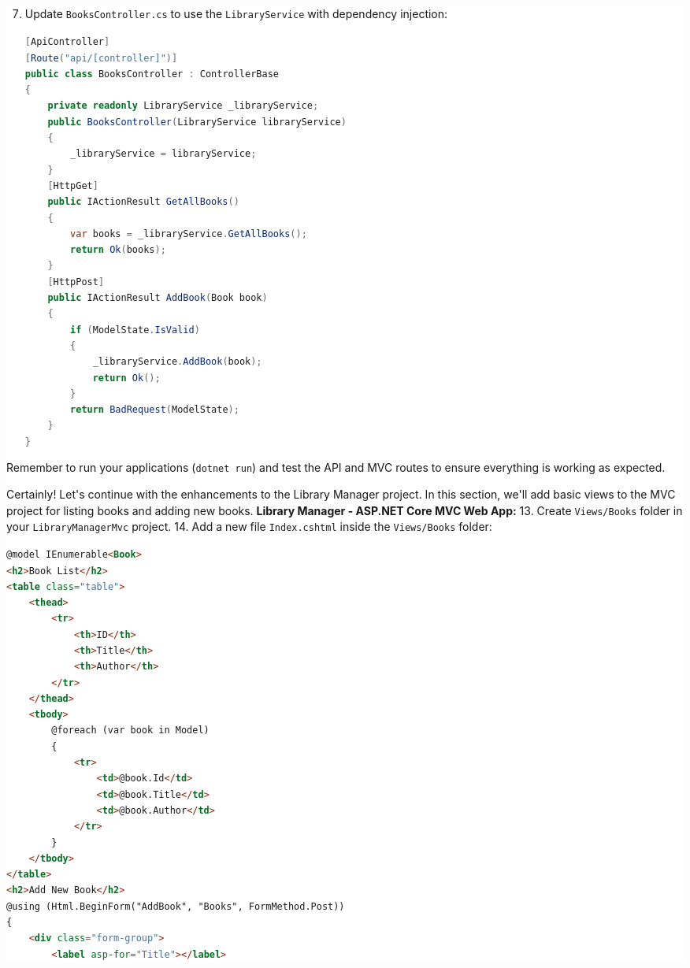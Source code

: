 7. Update `BooksController.cs` to use the `LibraryService` with dependency injection:
   ```csharp
   [ApiController]
   [Route("api/[controller]")]
   public class BooksController : ControllerBase
   {
       private readonly LibraryService _libraryService;
       public BooksController(LibraryService libraryService)
       {
           _libraryService = libraryService;
       }
       [HttpGet]
       public IActionResult GetAllBooks()
       {
           var books = _libraryService.GetAllBooks();
           return Ok(books);
       }
       [HttpPost]
       public IActionResult AddBook(Book book)
       {
           if (ModelState.IsValid)
           {
               _libraryService.AddBook(book);
               return Ok();
           }
           return BadRequest(ModelState);
       }
   }
   ```
Remember to run your applications (`dotnet run`) and test the API and MVC routes to ensure everything is working as expected.


Certainly! Let's continue with the enhancements to the Library Manager project. In this section, we'll add basic views to the MVC project for listing books and adding new books.
**Library Manager - ASP.NET Core MVC Web App:**
13. Create `Views/Books` folder in your `LibraryManagerMvc` project.
14. Add a new file `Index.cshtml` inside the `Views/Books` folder:
```html
@model IEnumerable<Book>
<h2>Book List</h2>
<table class="table">
    <thead>
        <tr>
            <th>ID</th>
            <th>Title</th>
            <th>Author</th>
        </tr>
    </thead>
    <tbody>
        @foreach (var book in Model)
        {
            <tr>
                <td>@book.Id</td>
                <td>@book.Title</td>
                <td>@book.Author</td>
            </tr>
        }
    </tbody>
</table>
<h2>Add New Book</h2>
@using (Html.BeginForm("AddBook", "Books", FormMethod.Post))
{
    <div class="form-group">
        <label asp-for="Title"></label>
```